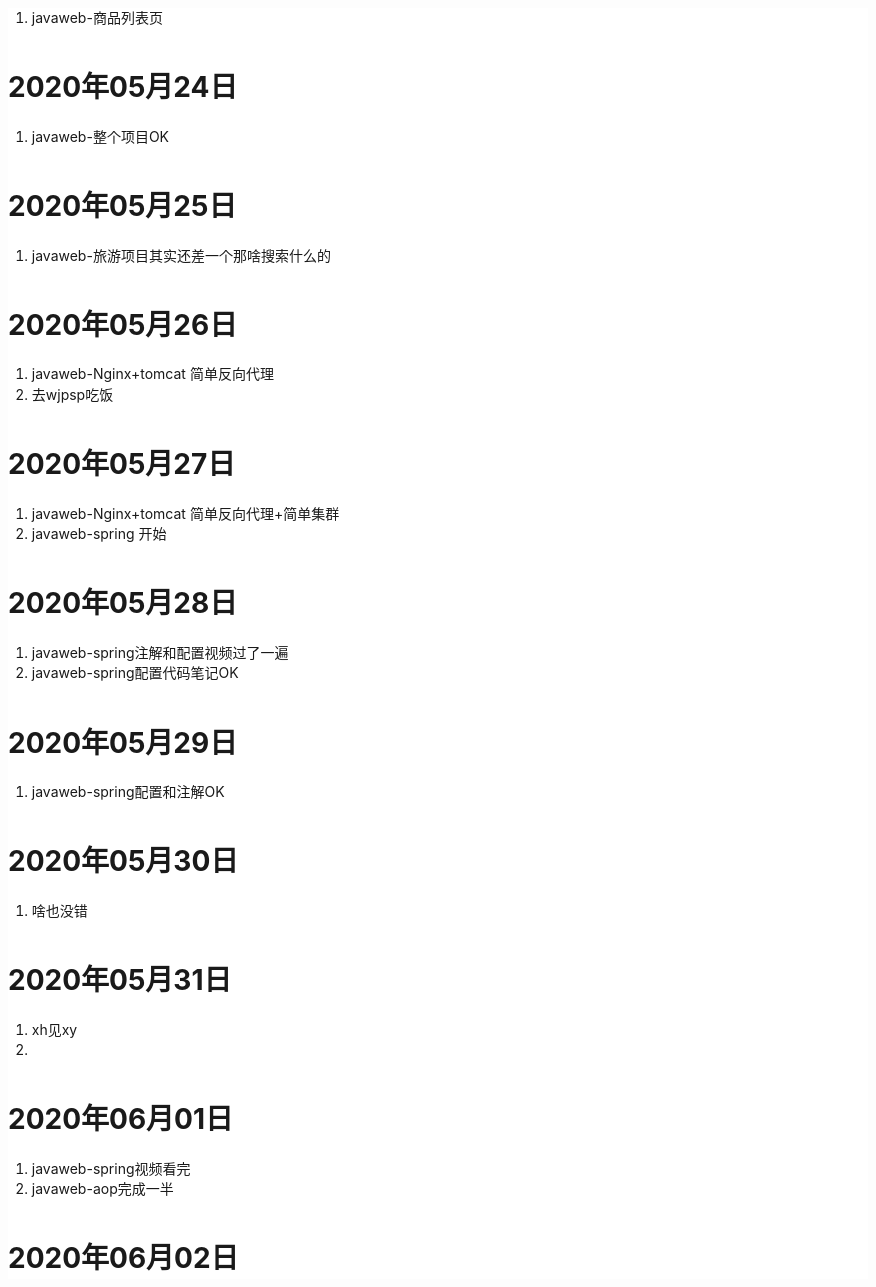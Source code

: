 1. javaweb-商品列表页

# 2020年05月24日

1. javaweb-整个项目OK


# 2020年05月25日

1. javaweb-旅游项目其实还差一个那啥搜索什么的

# 2020年05月26日

1. javaweb-Nginx+tomcat 简单反向代理
2. 去wjpsp吃饭

# 2020年05月27日

1. javaweb-Nginx+tomcat 简单反向代理+简单集群
2. javaweb-spring 开始

# 2020年05月28日

1. javaweb-spring注解和配置视频过了一遍
2. javaweb-spring配置代码笔记OK


# 2020年05月29日

1. javaweb-spring配置和注解OK

# 2020年05月30日
1. 啥也没错

# 2020年05月31日
1. xh见xy
2. 
# 2020年06月01日

1. javaweb-spring视频看完
2. javaweb-aop完成一半


# 2020年06月02日
